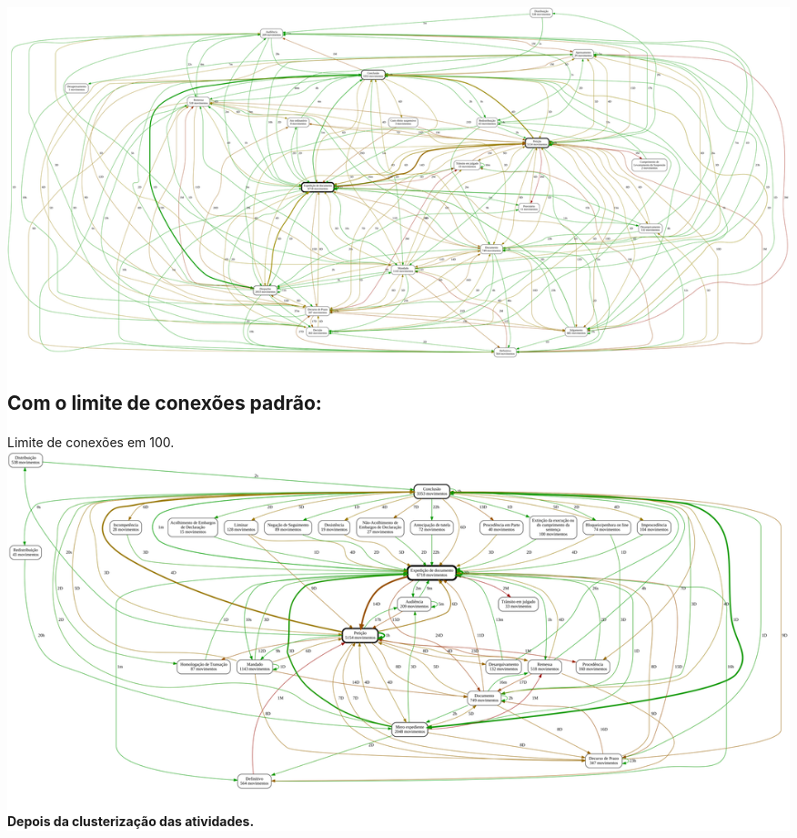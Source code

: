 ![jump_clusterized](./jump/jump-cluster.svg)


## Com o limite de conexões padrão:
Limite de conexões em 100.
![jump_dfg_default](./jump/jump-default.svg)

#### Depois da clusterização das atividades.